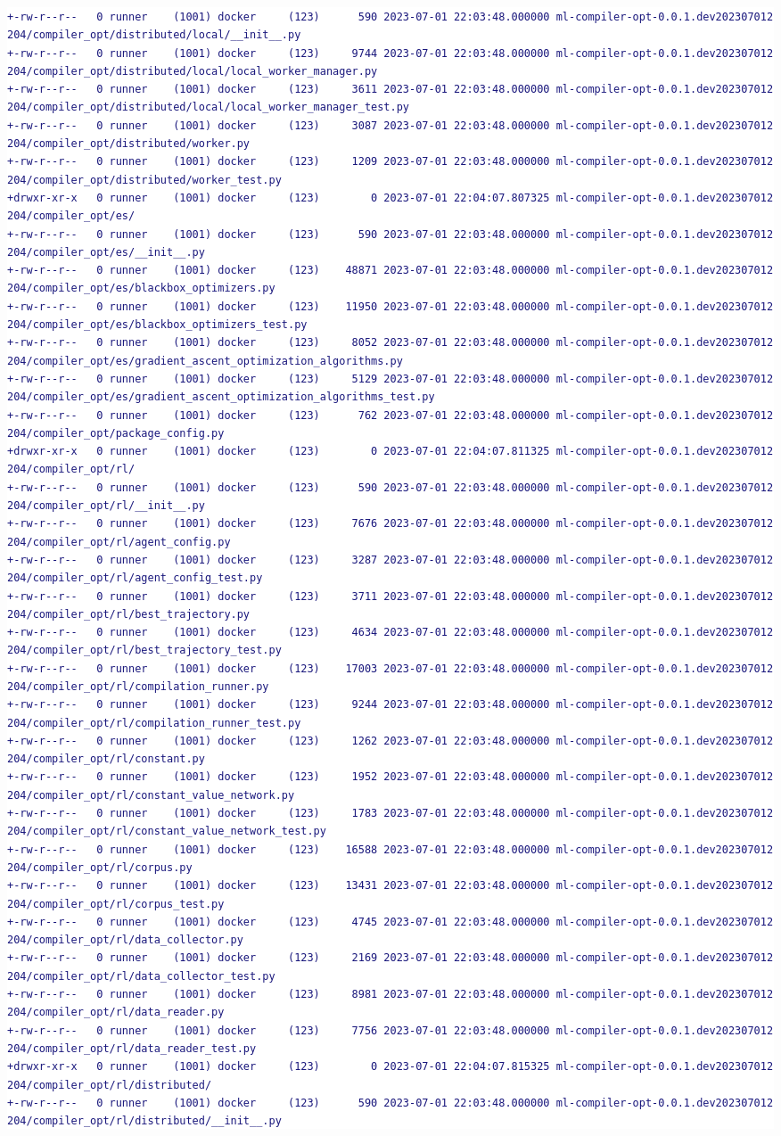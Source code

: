 ```diff
+-rw-r--r--   0 runner    (1001) docker     (123)      590 2023-07-01 22:03:48.000000 ml-compiler-opt-0.0.1.dev202307012204/compiler_opt/distributed/local/__init__.py
+-rw-r--r--   0 runner    (1001) docker     (123)     9744 2023-07-01 22:03:48.000000 ml-compiler-opt-0.0.1.dev202307012204/compiler_opt/distributed/local/local_worker_manager.py
+-rw-r--r--   0 runner    (1001) docker     (123)     3611 2023-07-01 22:03:48.000000 ml-compiler-opt-0.0.1.dev202307012204/compiler_opt/distributed/local/local_worker_manager_test.py
+-rw-r--r--   0 runner    (1001) docker     (123)     3087 2023-07-01 22:03:48.000000 ml-compiler-opt-0.0.1.dev202307012204/compiler_opt/distributed/worker.py
+-rw-r--r--   0 runner    (1001) docker     (123)     1209 2023-07-01 22:03:48.000000 ml-compiler-opt-0.0.1.dev202307012204/compiler_opt/distributed/worker_test.py
+drwxr-xr-x   0 runner    (1001) docker     (123)        0 2023-07-01 22:04:07.807325 ml-compiler-opt-0.0.1.dev202307012204/compiler_opt/es/
+-rw-r--r--   0 runner    (1001) docker     (123)      590 2023-07-01 22:03:48.000000 ml-compiler-opt-0.0.1.dev202307012204/compiler_opt/es/__init__.py
+-rw-r--r--   0 runner    (1001) docker     (123)    48871 2023-07-01 22:03:48.000000 ml-compiler-opt-0.0.1.dev202307012204/compiler_opt/es/blackbox_optimizers.py
+-rw-r--r--   0 runner    (1001) docker     (123)    11950 2023-07-01 22:03:48.000000 ml-compiler-opt-0.0.1.dev202307012204/compiler_opt/es/blackbox_optimizers_test.py
+-rw-r--r--   0 runner    (1001) docker     (123)     8052 2023-07-01 22:03:48.000000 ml-compiler-opt-0.0.1.dev202307012204/compiler_opt/es/gradient_ascent_optimization_algorithms.py
+-rw-r--r--   0 runner    (1001) docker     (123)     5129 2023-07-01 22:03:48.000000 ml-compiler-opt-0.0.1.dev202307012204/compiler_opt/es/gradient_ascent_optimization_algorithms_test.py
+-rw-r--r--   0 runner    (1001) docker     (123)      762 2023-07-01 22:03:48.000000 ml-compiler-opt-0.0.1.dev202307012204/compiler_opt/package_config.py
+drwxr-xr-x   0 runner    (1001) docker     (123)        0 2023-07-01 22:04:07.811325 ml-compiler-opt-0.0.1.dev202307012204/compiler_opt/rl/
+-rw-r--r--   0 runner    (1001) docker     (123)      590 2023-07-01 22:03:48.000000 ml-compiler-opt-0.0.1.dev202307012204/compiler_opt/rl/__init__.py
+-rw-r--r--   0 runner    (1001) docker     (123)     7676 2023-07-01 22:03:48.000000 ml-compiler-opt-0.0.1.dev202307012204/compiler_opt/rl/agent_config.py
+-rw-r--r--   0 runner    (1001) docker     (123)     3287 2023-07-01 22:03:48.000000 ml-compiler-opt-0.0.1.dev202307012204/compiler_opt/rl/agent_config_test.py
+-rw-r--r--   0 runner    (1001) docker     (123)     3711 2023-07-01 22:03:48.000000 ml-compiler-opt-0.0.1.dev202307012204/compiler_opt/rl/best_trajectory.py
+-rw-r--r--   0 runner    (1001) docker     (123)     4634 2023-07-01 22:03:48.000000 ml-compiler-opt-0.0.1.dev202307012204/compiler_opt/rl/best_trajectory_test.py
+-rw-r--r--   0 runner    (1001) docker     (123)    17003 2023-07-01 22:03:48.000000 ml-compiler-opt-0.0.1.dev202307012204/compiler_opt/rl/compilation_runner.py
+-rw-r--r--   0 runner    (1001) docker     (123)     9244 2023-07-01 22:03:48.000000 ml-compiler-opt-0.0.1.dev202307012204/compiler_opt/rl/compilation_runner_test.py
+-rw-r--r--   0 runner    (1001) docker     (123)     1262 2023-07-01 22:03:48.000000 ml-compiler-opt-0.0.1.dev202307012204/compiler_opt/rl/constant.py
+-rw-r--r--   0 runner    (1001) docker     (123)     1952 2023-07-01 22:03:48.000000 ml-compiler-opt-0.0.1.dev202307012204/compiler_opt/rl/constant_value_network.py
+-rw-r--r--   0 runner    (1001) docker     (123)     1783 2023-07-01 22:03:48.000000 ml-compiler-opt-0.0.1.dev202307012204/compiler_opt/rl/constant_value_network_test.py
+-rw-r--r--   0 runner    (1001) docker     (123)    16588 2023-07-01 22:03:48.000000 ml-compiler-opt-0.0.1.dev202307012204/compiler_opt/rl/corpus.py
+-rw-r--r--   0 runner    (1001) docker     (123)    13431 2023-07-01 22:03:48.000000 ml-compiler-opt-0.0.1.dev202307012204/compiler_opt/rl/corpus_test.py
+-rw-r--r--   0 runner    (1001) docker     (123)     4745 2023-07-01 22:03:48.000000 ml-compiler-opt-0.0.1.dev202307012204/compiler_opt/rl/data_collector.py
+-rw-r--r--   0 runner    (1001) docker     (123)     2169 2023-07-01 22:03:48.000000 ml-compiler-opt-0.0.1.dev202307012204/compiler_opt/rl/data_collector_test.py
+-rw-r--r--   0 runner    (1001) docker     (123)     8981 2023-07-01 22:03:48.000000 ml-compiler-opt-0.0.1.dev202307012204/compiler_opt/rl/data_reader.py
+-rw-r--r--   0 runner    (1001) docker     (123)     7756 2023-07-01 22:03:48.000000 ml-compiler-opt-0.0.1.dev202307012204/compiler_opt/rl/data_reader_test.py
+drwxr-xr-x   0 runner    (1001) docker     (123)        0 2023-07-01 22:04:07.815325 ml-compiler-opt-0.0.1.dev202307012204/compiler_opt/rl/distributed/
+-rw-r--r--   0 runner    (1001) docker     (123)      590 2023-07-01 22:03:48.000000 ml-compiler-opt-0.0.1.dev202307012204/compiler_opt/rl/distributed/__init__.py
```